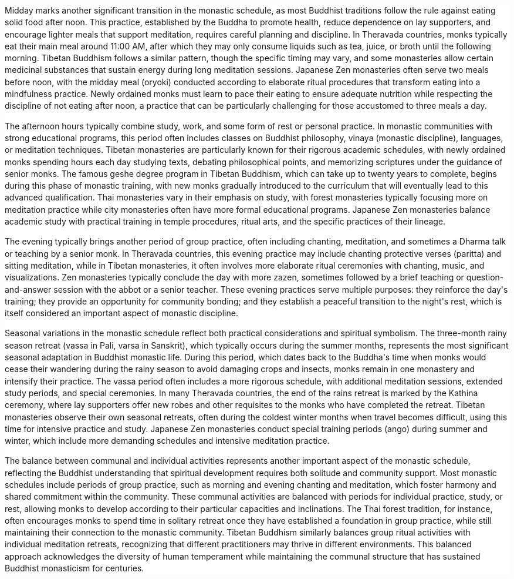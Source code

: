 Midday marks another significant transition in the monastic schedule, as most Buddhist traditions follow the rule against eating solid food after noon. This practice, established by the Buddha to promote health, reduce dependence on lay supporters, and encourage lighter meals that support meditation, requires careful planning and discipline. In Theravada countries, monks typically eat their main meal around 11:00 AM, after which they may only consume liquids such as tea, juice, or broth until the following morning. Tibetan Buddhism follows a similar pattern, though the specific timing may vary, and some monasteries allow certain medicinal substances that sustain energy during long meditation sessions. Japanese Zen monasteries often serve two meals before noon, with the midday meal (oryoki) conducted according to elaborate ritual procedures that transform eating into a mindfulness practice. Newly ordained monks must learn to pace their eating to ensure adequate nutrition while respecting the discipline of not eating after noon, a practice that can be particularly challenging for those accustomed to three meals a day.

The afternoon hours typically combine study, work, and some form of rest or personal practice. In monastic communities with strong educational programs, this period often includes classes on Buddhist philosophy, vinaya (monastic discipline), languages, or meditation techniques. Tibetan monasteries are particularly known for their rigorous academic schedules, with newly ordained monks spending hours each day studying texts, debating philosophical points, and memorizing scriptures under the guidance of senior monks. The famous geshe degree program in Tibetan Buddhism, which can take up to twenty years to complete, begins during this phase of monastic training, with new monks gradually introduced to the curriculum that will eventually lead to this advanced qualification. Thai monasteries vary in their emphasis on study, with forest monasteries typically focusing more on meditation practice while city monasteries often have more formal educational programs. Japanese Zen monasteries balance academic study with practical training in temple procedures, ritual arts, and the specific practices of their lineage.

The evening typically brings another period of group practice, often including chanting, meditation, and sometimes a Dharma talk or teaching by a senior monk. In Theravada countries, this evening practice may include chanting protective verses (paritta) and sitting meditation, while in Tibetan monasteries, it often involves more elaborate ritual ceremonies with chanting, music, and visualizations. Zen monasteries typically conclude the day with more zazen, sometimes followed by a brief teaching or question-and-answer session with the abbot or a senior teacher. These evening practices serve multiple purposes: they reinforce the day's training; they provide an opportunity for community bonding; and they establish a peaceful transition to the night's rest, which is itself considered an important aspect of monastic discipline.

Seasonal variations in the monastic schedule reflect both practical considerations and spiritual symbolism. The three-month rainy season retreat (vassa in Pali, varsa in Sanskrit), which typically occurs during the summer months, represents the most significant seasonal adaptation in Buddhist monastic life. During this period, which dates back to the Buddha's time when monks would cease their wandering during the rainy season to avoid damaging crops and insects, monks remain in one monastery and intensify their practice. The vassa period often includes a more rigorous schedule, with additional meditation sessions, extended study periods, and special ceremonies. In many Theravada countries, the end of the rains retreat is marked by the Kathina ceremony, where lay supporters offer new robes and other requisites to the monks who have completed the retreat. Tibetan monasteries observe their own seasonal retreats, often during the coldest winter months when travel becomes difficult, using this time for intensive practice and study. Japanese Zen monasteries conduct special training periods (ango) during summer and winter, which include more demanding schedules and intensive meditation practice.

The balance between communal and individual activities represents another important aspect of the monastic schedule, reflecting the Buddhist understanding that spiritual development requires both solitude and community support. Most monastic schedules include periods of group practice, such as morning and evening chanting and meditation, which foster harmony and shared commitment within the community. These communal activities are balanced with periods for individual practice, study, or rest, allowing monks to develop according to their particular capacities and inclinations. The Thai forest tradition, for instance, often encourages monks to spend time in solitary retreat once they have established a foundation in group practice, while still maintaining their connection to the monastic community. Tibetan Buddhism similarly balances group ritual activities with individual meditation retreats, recognizing that different practitioners may thrive in different environments. This balanced approach acknowledges the diversity of human temperament while maintaining the communal structure that has sustained Buddhist monasticism for centuries.
